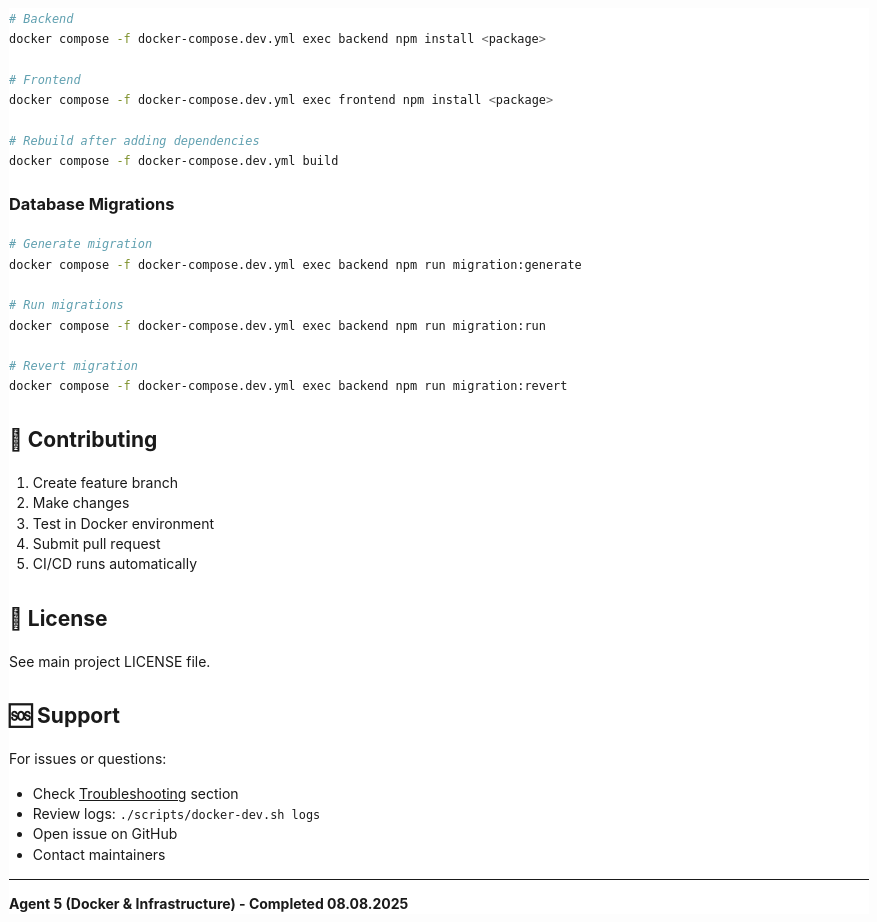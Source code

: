 ```bash
# Backend
docker compose -f docker-compose.dev.yml exec backend npm install <package>

# Frontend
docker compose -f docker-compose.dev.yml exec frontend npm install <package>

# Rebuild after adding dependencies
docker compose -f docker-compose.dev.yml build
```

### Database Migrations

```bash
# Generate migration
docker compose -f docker-compose.dev.yml exec backend npm run migration:generate

# Run migrations
docker compose -f docker-compose.dev.yml exec backend npm run migration:run

# Revert migration
docker compose -f docker-compose.dev.yml exec backend npm run migration:revert
```

## 🤝 Contributing

1. Create feature branch
2. Make changes
3. Test in Docker environment
4. Submit pull request
5. CI/CD runs automatically

## 📄 License

See main project LICENSE file.

## 🆘 Support

For issues or questions:
- Check [Troubleshooting](#-troubleshooting) section
- Review logs: `./scripts/docker-dev.sh logs`
- Open issue on GitHub
- Contact maintainers

---

**Agent 5 (Docker & Infrastructure) - Completed 08.08.2025**